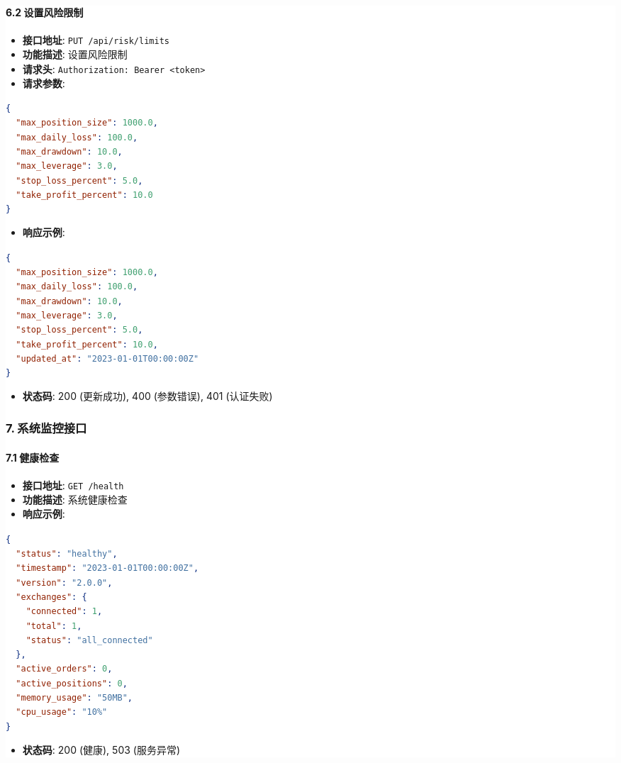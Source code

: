 #### 6.2 设置风险限制
- **接口地址**: `PUT /api/risk/limits`
- **功能描述**: 设置风险限制
- **请求头**: `Authorization: Bearer <token>`
- **请求参数**:
```json
{
  "max_position_size": 1000.0,
  "max_daily_loss": 100.0,
  "max_drawdown": 10.0,
  "max_leverage": 3.0,
  "stop_loss_percent": 5.0,
  "take_profit_percent": 10.0
}
```
- **响应示例**:
```json
{
  "max_position_size": 1000.0,
  "max_daily_loss": 100.0,
  "max_drawdown": 10.0,
  "max_leverage": 3.0,
  "stop_loss_percent": 5.0,
  "take_profit_percent": 10.0,
  "updated_at": "2023-01-01T00:00:00Z"
}
```
- **状态码**: 200 (更新成功), 400 (参数错误), 401 (认证失败)

### 7. 系统监控接口

#### 7.1 健康检查
- **接口地址**: `GET /health`
- **功能描述**: 系统健康检查
- **响应示例**:
```json
{
  "status": "healthy",
  "timestamp": "2023-01-01T00:00:00Z",
  "version": "2.0.0",
  "exchanges": {
    "connected": 1,
    "total": 1,
    "status": "all_connected"
  },
  "active_orders": 0,
  "active_positions": 0,
  "memory_usage": "50MB",
  "cpu_usage": "10%"
}
```
- **状态码**: 200 (健康), 503 (服务异常)
